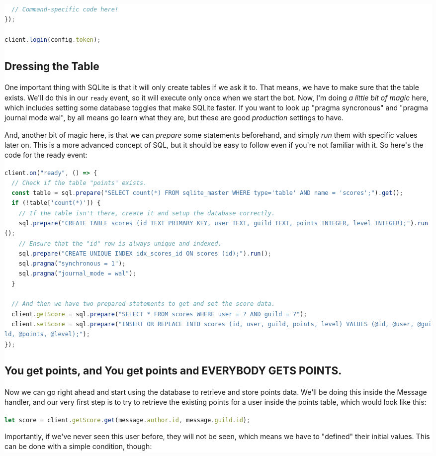 ```javascript
  // Command-specific code here!
});
 
client.login(config.token);
```

## Dressing the Table

One important thing with SQLite is that it will only create tables if we ask it to. That means, we have to make sure that the table exists. We'll do this in our `ready` event, so it will execute only once when we start the bot. Now, I'm doing _a little bit of magic_ here, which includes setting some database toggles that make SQLite faster. If you want to look up "pragma syncronous" and "pragma journal mode wal", by all means go learn what they are, but these are good _production_ settings to have.

And, another bit of magic here, is that we can _prepare_ some statements beforehand, and simply _run_ them with specific values later on. This is a more advanced concept of SQL, but it should be easy to follow even if you're not familiar with it. So here's the code for the ready event:

```javascript
client.on("ready", () => {
  // Check if the table "points" exists.
  const table = sql.prepare("SELECT count(*) FROM sqlite_master WHERE type='table' AND name = 'scores';").get();
  if (!table['count(*)']) {
    // If the table isn't there, create it and setup the database correctly.
    sql.prepare("CREATE TABLE scores (id TEXT PRIMARY KEY, user TEXT, guild TEXT, points INTEGER, level INTEGER);").run();
    // Ensure that the "id" row is always unique and indexed.
    sql.prepare("CREATE UNIQUE INDEX idx_scores_id ON scores (id);").run();
    sql.pragma("synchronous = 1");
    sql.pragma("journal_mode = wal");
  }
 
  // And then we have two prepared statements to get and set the score data.
  client.getScore = sql.prepare("SELECT * FROM scores WHERE user = ? AND guild = ?");
  client.setScore = sql.prepare("INSERT OR REPLACE INTO scores (id, user, guild, points, level) VALUES (@id, @user, @guild, @points, @level);");
});
```

## You get points, and You get points and EVERYBODY GETS POINTS.

Now we can go right ahead and start using the database to retrieve and store points data. We'll be doing this inside the Message handler, and our very first step is to try to retrieve the existing points for a user inside the points table, which would look like this:

```javascript
let score = client.getScore.get(message.author.id, message.guild.id);
```

Importantly, if we've never seen this user before, they will not be seen, which means we have to "defined" their initial values. This can be done with a simple condition, though:
